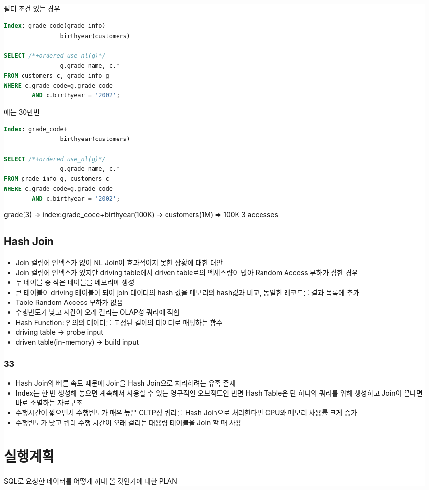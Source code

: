 필터 조건 있는 경우

```sql
Index: grade_code(grade_info)
				birthyear(customers)

SELECT /*+ordered use_nl(g)*/
				g.grade_name, c.*
FROM customers c, grade_info g
WHERE c.grade_code=g.grade_code
		AND c.birthyear = '2002';			
```

얘는 30만번

```sql
Index: grade_code+
				birthyear(customers)

SELECT /*+ordered use_nl(g)*/
				g.grade_name, c.*
FROM grade_info g, customers c
WHERE c.grade_code=g.grade_code
		AND c.birthyear = '2002';			
```

grade(3) → index:grade_code+birthyear(100K) → customers(1M)	
⇒ 100K 3 accesses

## Hash Join

- Join 컬럼에 인덱스가 없어 NL Join이 효과적이지 못한 상황에 대한 대안
- Join 컬럼에 인덱스가 있지만 driving table에서 driven table로의 엑세스량이 많아 Random Access 부하가 심한 경우
- 두 테이블 중 작은 테이블을 메모리에 생성
- 큰 테이블이 driving 테이블이 되어 join 데이터의 hash 값을 메모리의 hash값과 비교, 동일한 레코드를 결과 목록에 추가
- Table Random Access 부하가 없음
- 수행빈도가 낮고 시간이 오래 걸리는 OLAP성 쿼리에 적합
- Hash Function: 임의의 데이터를 고정된 길이의 데이터로 매핑하는 함수
- driving table → probe input
- driven table(in-memory) → build input

### 33

- Hash Join의 빠른 속도 때문에 Join을 Hash Join으로 처리하려는 유혹 존재
- Index는 한 번 생성해 놓으면 계속해서 사용할 수 있는 영구적인 오브젝트인 반면 Hash Table은 단 하나의 쿼리를 위해 생성하고 Join이 끝나면 바로 소멸하는 자료구조
- 수행시간이 짧으면서 수행빈도가 매우 높은 OLTP성 쿼리를 Hash Join으로 처리한다면 CPU와 메모리 사용률 크게 증가
- 수행빈도가 낮고 쿼리 수행 시간이 오래 걸리는 대용량 테이블을 Join 할 때 사용

# 실행계획

SQL로 요청한 데이터를 어떻게 꺼내 올 것인가에 대한 PLAN

